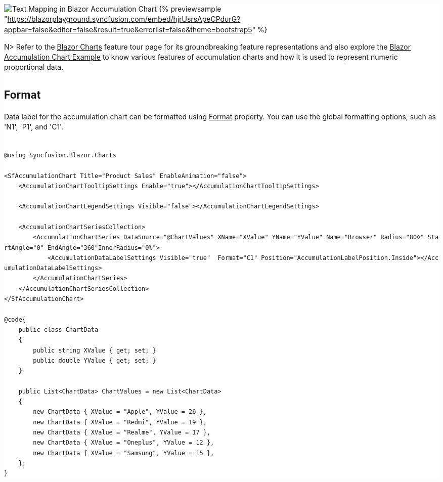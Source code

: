 ![Text Mapping in Blazor Accumulation Chart](images/data-label/blazor-accumulation-chart-text-mapping.png)
{% previewsample "https://blazorplayground.syncfusion.com/embed/hjrUsrsApeCPdurG?appbar=false&editor=false&result=true&errorlist=false&theme=bootstrap5" %}

N> Refer to the [Blazor Charts](https://www.syncfusion.com/blazor-components/blazor-charts) feature tour page for its groundbreaking feature representations and also explore the [Blazor Accumulation Chart Example](https://blazor.syncfusion.com/demos/chart/pie?theme=bootstrap4) to know various features of accumulation charts and how it is used to represent numeric proportional data.

## Format

Data label for the accumulation chart can be formatted using [Format](https://help.syncfusion.com/cr/blazor/Syncfusion.Blazor.Charts.AccumulationDataLabelSettings.html#Syncfusion_Blazor_Charts_AccumulationDataLabelSettings_Format) property. You can use the global formatting options, such as 'N1', 'P1', and 'C1'.

```cshtml

@using Syncfusion.Blazor.Charts

<SfAccumulationChart Title="Product Sales" EnableAnimation="false">
    <AccumulationChartTooltipSettings Enable="true"></AccumulationChartTooltipSettings>

    <AccumulationChartLegendSettings Visible="false"></AccumulationChartLegendSettings>

    <AccumulationChartSeriesCollection>
        <AccumulationChartSeries DataSource="@ChartValues" XName="XValue" YName="YValue" Name="Browser" Radius="80%" StartAngle="0" EndAngle="360"InnerRadius="0%">
            <AccumulationDataLabelSettings Visible="true"  Format="C1" Position="AccumulationLabelPosition.Inside"></AccumulationDataLabelSettings>
        </AccumulationChartSeries>
    </AccumulationChartSeriesCollection>
</SfAccumulationChart>

@code{
    public class ChartData
    {
        public string XValue { get; set; }
        public double YValue { get; set; }
    }

    public List<ChartData> ChartValues = new List<ChartData>
    {
        new ChartData { XValue = "Apple", YValue = 26 },
        new ChartData { XValue = "Redmi", YValue = 19 },
        new ChartData { XValue = "Realme", YValue = 17 },
        new ChartData { XValue = "Oneplus", YValue = 12 },
        new ChartData { XValue = "Samsung", YValue = 15 },
    };
}

```
